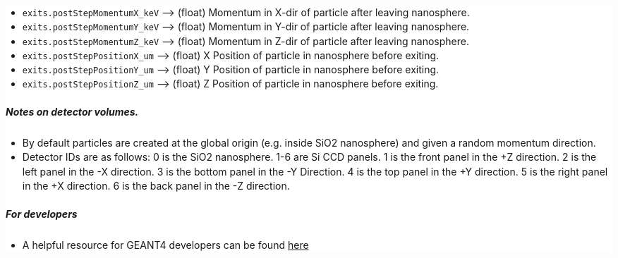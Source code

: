 - `exits.postStepMomentumX_keV`  --> (float) Momentum in X-dir of particle after leaving nanosphere.
- `exits.postStepMomentumY_keV`  --> (float) Momentum in Y-dir of particle after leaving nanosphere.
- `exits.postStepMomentumZ_keV`  --> (float) Momentum in Z-dir of particle after leaving nanosphere.
- `exits.postStepPositionX_um`   --> (float) X Position of particle in nanosphere before exiting.
- `exits.postStepPositionY_um`   --> (float) Y Position of particle in nanosphere before exiting.
- `exits.postStepPositionZ_um`   --> (float) Z Position of particle in nanosphere before exiting.

##### Notes on detector volumes. 

- By default particles are created at the global origin (e.g. inside SiO2 nanosphere) and given a random momentum direction. 
- Detector IDs are as follows: 0 is the SiO2 nanosphere. 1-6 are Si CCD panels. 1 is the front panel in the +Z direction. 2 is the left panel in the -X direction. 3 is the bottom panel in the -Y Direction. 4 is the top panel in the +Y direction. 5 is the right panel in the +X direction. 6 is the back panel in the -Z direction.

##### For developers

- A helpful resource for GEANT4 developers can be found [here](https://www.ge.infn.it/geant4/training/ornl_2008/literature/BookForAppliDev.pdf)